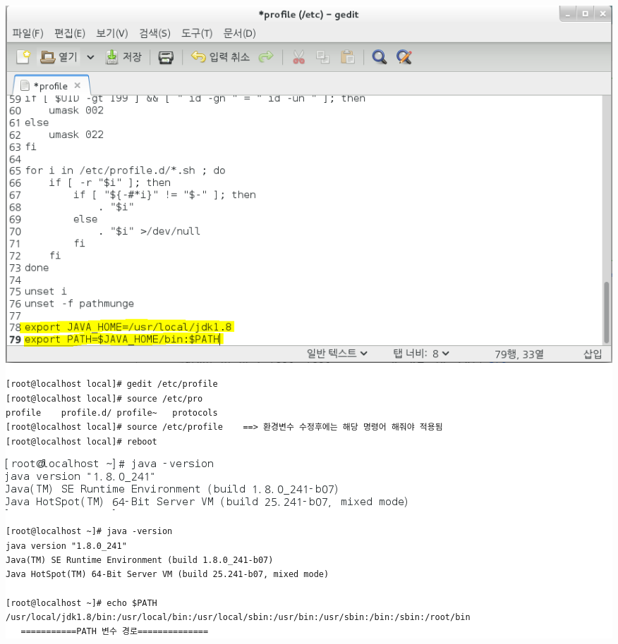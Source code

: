 ![image-20200224111520690](image/image-20200224111520690.png)

```
[root@localhost local]# gedit /etc/profile
[root@localhost local]# source /etc/pro
profile    profile.d/ profile~   protocols  
[root@localhost local]# source /etc/profile    ==> 환경변수 수정후에는 해당 명령어 해줘야 적용됨
[root@localhost local]# reboot
```

![image-20200224112216325](image/image-20200224112216325.png)

```
[root@localhost ~]# java -version
java version "1.8.0_241"
Java(TM) SE Runtime Environment (build 1.8.0_241-b07)
Java HotSpot(TM) 64-Bit Server VM (build 25.241-b07, mixed mode)

[root@localhost ~]# echo $PATH
/usr/local/jdk1.8/bin:/usr/local/bin:/usr/local/sbin:/usr/bin:/usr/sbin:/bin:/sbin:/root/bin
   ===========PATH 변수 경로==============
```
